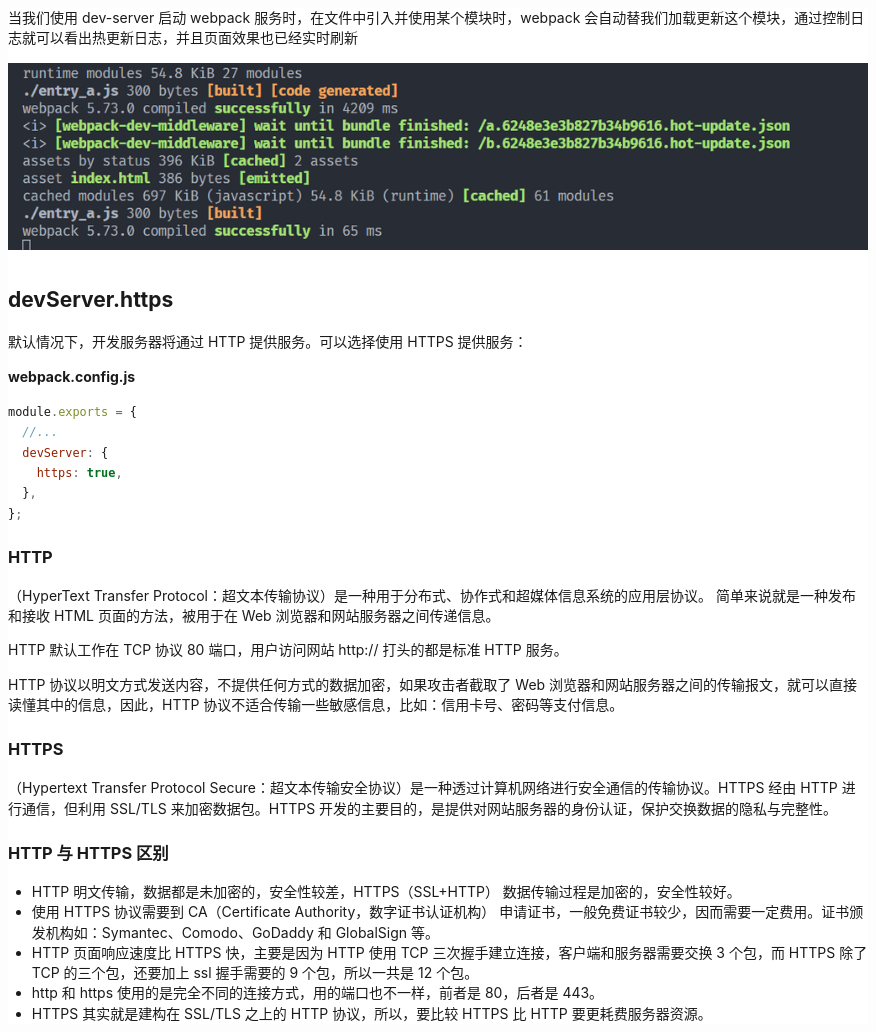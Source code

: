 当我们使用 dev-server 启动 webpack 服务时，在文件中引入并使用某个模块时，webpack 会自动替我们加载更新这个模块，通过控制日志就可以看出热更新日志，并且页面效果也已经实时刷新

![热更新日志](../../../.vuepress/public/images/prtScn2.png)

## devServer.https

默认情况下，开发服务器将通过 HTTP 提供服务。可以选择使用 HTTPS 提供服务：

**webpack.config.js**

```js
module.exports = {
  //...
  devServer: {
    https: true,
  },
};
```

### HTTP

（HyperText Transfer Protocol：超文本传输协议）是一种用于分布式、协作式和超媒体信息系统的应用层协议。 简单来说就是一种发布和接收 HTML 页面的方法，被用于在 Web 浏览器和网站服务器之间传递信息。

HTTP 默认工作在 TCP 协议 80 端口，用户访问网站 http:// 打头的都是标准 HTTP 服务。

HTTP 协议以明文方式发送内容，不提供任何方式的数据加密，如果攻击者截取了 Web 浏览器和网站服务器之间的传输报文，就可以直接读懂其中的信息，因此，HTTP 协议不适合传输一些敏感信息，比如：信用卡号、密码等支付信息。

### HTTPS

（Hypertext Transfer Protocol Secure：超文本传输安全协议）是一种透过计算机网络进行安全通信的传输协议。HTTPS 经由 HTTP 进行通信，但利用 SSL/TLS 来加密数据包。HTTPS 开发的主要目的，是提供对网站服务器的身份认证，保护交换数据的隐私与完整性。

### HTTP 与 HTTPS 区别

- HTTP 明文传输，数据都是未加密的，安全性较差，HTTPS（SSL+HTTP） 数据传输过程是加密的，安全性较好。
- 使用 HTTPS 协议需要到 CA（Certificate Authority，数字证书认证机构） 申请证书，一般免费证书较少，因而需要一定费用。证书颁发机构如：Symantec、Comodo、GoDaddy 和 GlobalSign 等。
- HTTP 页面响应速度比 HTTPS 快，主要是因为 HTTP 使用 TCP 三次握手建立连接，客户端和服务器需要交换 3 个包，而 HTTPS 除了 TCP 的三个包，还要加上 ssl 握手需要的 9 个包，所以一共是 12 个包。
- http 和 https 使用的是完全不同的连接方式，用的端口也不一样，前者是 80，后者是 443。
- HTTPS 其实就是建构在 SSL/TLS 之上的 HTTP 协议，所以，要比较 HTTPS 比 HTTP 要更耗费服务器资源。
